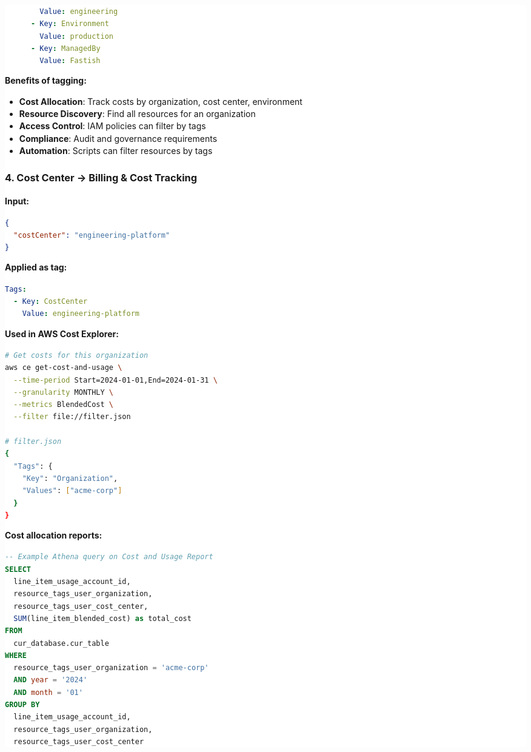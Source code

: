```yaml
        Value: engineering
      - Key: Environment
        Value: production
      - Key: ManagedBy
        Value: Fastish
```

**Benefits of tagging:**
- **Cost Allocation**: Track costs by organization, cost center, environment
- **Resource Discovery**: Find all resources for an organization
- **Access Control**: IAM policies can filter by tags
- **Compliance**: Audit and governance requirements
- **Automation**: Scripts can filter resources by tags

### 4. Cost Center → Billing & Cost Tracking

**Input:**
```json
{
  "costCenter": "engineering-platform"
}
```

**Applied as tag:**
```yaml
Tags:
  - Key: CostCenter
    Value: engineering-platform
```

**Used in AWS Cost Explorer:**
```bash
# Get costs for this organization
aws ce get-cost-and-usage \
  --time-period Start=2024-01-01,End=2024-01-31 \
  --granularity MONTHLY \
  --metrics BlendedCost \
  --filter file://filter.json

# filter.json
{
  "Tags": {
    "Key": "Organization",
    "Values": ["acme-corp"]
  }
}
```

**Cost allocation reports:**
```sql
-- Example Athena query on Cost and Usage Report
SELECT
  line_item_usage_account_id,
  resource_tags_user_organization,
  resource_tags_user_cost_center,
  SUM(line_item_blended_cost) as total_cost
FROM
  cur_database.cur_table
WHERE
  resource_tags_user_organization = 'acme-corp'
  AND year = '2024'
  AND month = '01'
GROUP BY
  line_item_usage_account_id,
  resource_tags_user_organization,
  resource_tags_user_cost_center
```